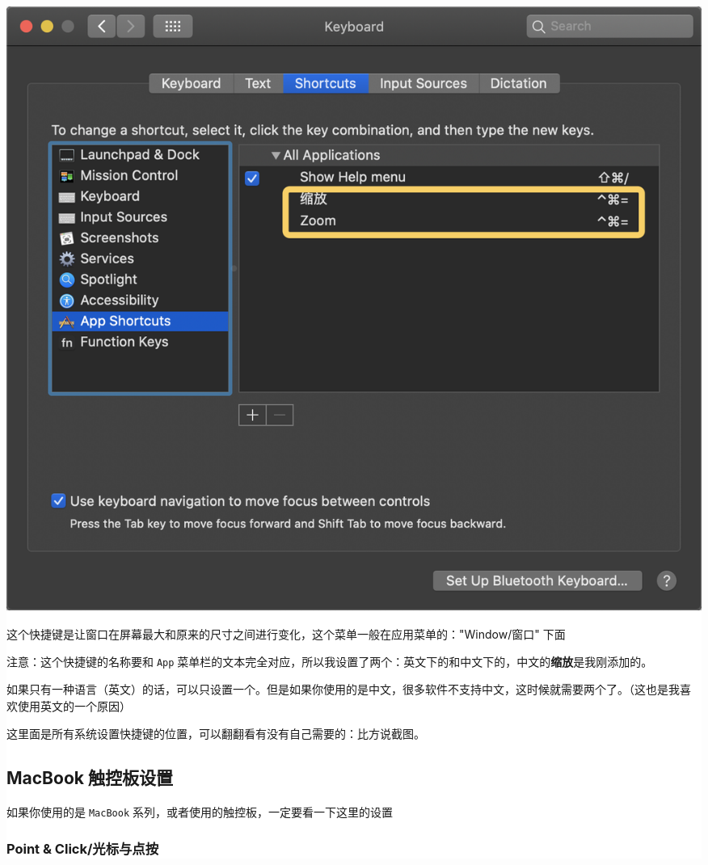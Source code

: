 ![](res/shortcuts.png)

这个快捷键是让窗口在屏幕最大和原来的尺寸之间进行变化，这个菜单一般在应用菜单的："Window/窗口" 下面

注意：这个快捷键的名称要和 `App` 菜单栏的文本完全对应，所以我设置了两个：英文下的和中文下的，中文的**缩放**是我刚添加的。

如果只有一种语言（英文）的话，可以只设置一个。但是如果你使用的是中文，很多软件不支持中文，这时候就需要两个了。（这也是我喜欢使用英文的一个原因）

这里面是所有系统设置快捷键的位置，可以翻翻看有没有自己需要的：比方说截图。

## MacBook 触控板设置

如果你使用的是 `MacBook` 系列，或者使用的触控板，一定要看一下这里的设置

### Point & Click/光标与点按
